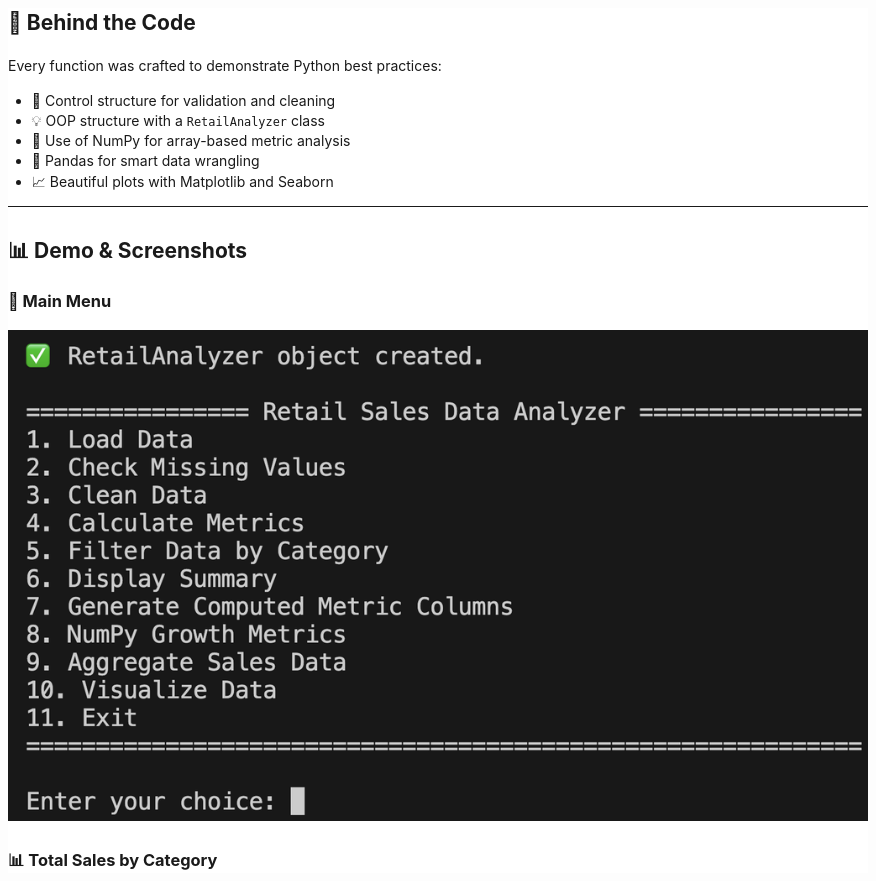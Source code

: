 
## 🧠 Behind the Code

Every function was crafted to demonstrate Python best practices:
- 🧼 Control structure for validation and cleaning
- 💡 OOP structure with a `RetailAnalyzer` class
- 🔬 Use of NumPy for array-based metric analysis
- 🧹 Pandas for smart data wrangling
- 📈 Beautiful plots with Matplotlib and Seaborn

---

## 📊 Demo & Screenshots

### 🧭 Main Menu
![Main Menu](./images/Demo_1.png)

### 📊 Total Sales by Category